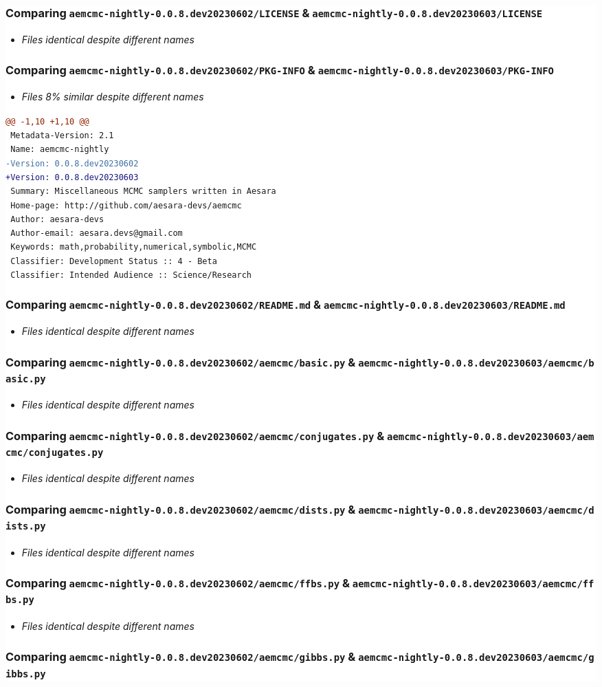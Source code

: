 ### Comparing `aemcmc-nightly-0.0.8.dev20230602/LICENSE` & `aemcmc-nightly-0.0.8.dev20230603/LICENSE`

 * *Files identical despite different names*

### Comparing `aemcmc-nightly-0.0.8.dev20230602/PKG-INFO` & `aemcmc-nightly-0.0.8.dev20230603/PKG-INFO`

 * *Files 8% similar despite different names*

```diff
@@ -1,10 +1,10 @@
 Metadata-Version: 2.1
 Name: aemcmc-nightly
-Version: 0.0.8.dev20230602
+Version: 0.0.8.dev20230603
 Summary: Miscellaneous MCMC samplers written in Aesara
 Home-page: http://github.com/aesara-devs/aemcmc
 Author: aesara-devs
 Author-email: aesara.devs@gmail.com
 Keywords: math,probability,numerical,symbolic,MCMC
 Classifier: Development Status :: 4 - Beta
 Classifier: Intended Audience :: Science/Research
```

### Comparing `aemcmc-nightly-0.0.8.dev20230602/README.md` & `aemcmc-nightly-0.0.8.dev20230603/README.md`

 * *Files identical despite different names*

### Comparing `aemcmc-nightly-0.0.8.dev20230602/aemcmc/basic.py` & `aemcmc-nightly-0.0.8.dev20230603/aemcmc/basic.py`

 * *Files identical despite different names*

### Comparing `aemcmc-nightly-0.0.8.dev20230602/aemcmc/conjugates.py` & `aemcmc-nightly-0.0.8.dev20230603/aemcmc/conjugates.py`

 * *Files identical despite different names*

### Comparing `aemcmc-nightly-0.0.8.dev20230602/aemcmc/dists.py` & `aemcmc-nightly-0.0.8.dev20230603/aemcmc/dists.py`

 * *Files identical despite different names*

### Comparing `aemcmc-nightly-0.0.8.dev20230602/aemcmc/ffbs.py` & `aemcmc-nightly-0.0.8.dev20230603/aemcmc/ffbs.py`

 * *Files identical despite different names*

### Comparing `aemcmc-nightly-0.0.8.dev20230602/aemcmc/gibbs.py` & `aemcmc-nightly-0.0.8.dev20230603/aemcmc/gibbs.py`
